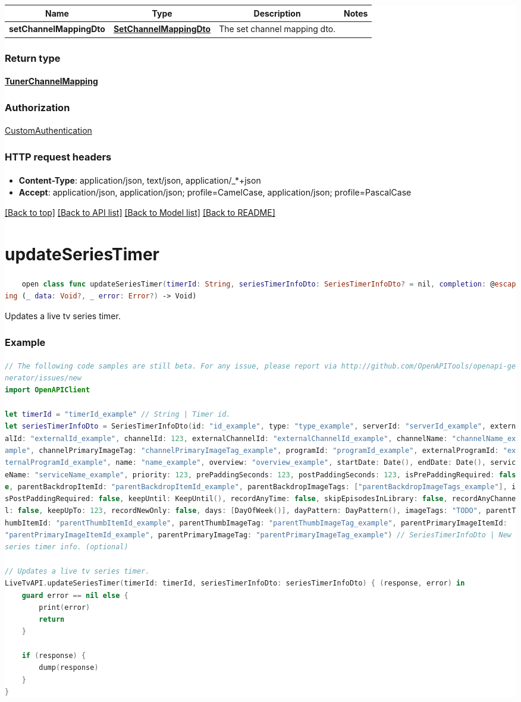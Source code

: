 Name | Type | Description  | Notes
------------- | ------------- | ------------- | -------------
 **setChannelMappingDto** | [**SetChannelMappingDto**](SetChannelMappingDto.md) | The set channel mapping dto. | 

### Return type

[**TunerChannelMapping**](TunerChannelMapping.md)

### Authorization

[CustomAuthentication](../README.md#CustomAuthentication)

### HTTP request headers

 - **Content-Type**: application/json, text/json, application/_*+json
 - **Accept**: application/json, application/json; profile=CamelCase, application/json; profile=PascalCase

[[Back to top]](#) [[Back to API list]](../README.md#documentation-for-api-endpoints) [[Back to Model list]](../README.md#documentation-for-models) [[Back to README]](../README.md)

# **updateSeriesTimer**
```swift
    open class func updateSeriesTimer(timerId: String, seriesTimerInfoDto: SeriesTimerInfoDto? = nil, completion: @escaping (_ data: Void?, _ error: Error?) -> Void)
```

Updates a live tv series timer.

### Example 
```swift
// The following code samples are still beta. For any issue, please report via http://github.com/OpenAPITools/openapi-generator/issues/new
import OpenAPIClient

let timerId = "timerId_example" // String | Timer id.
let seriesTimerInfoDto = SeriesTimerInfoDto(id: "id_example", type: "type_example", serverId: "serverId_example", externalId: "externalId_example", channelId: 123, externalChannelId: "externalChannelId_example", channelName: "channelName_example", channelPrimaryImageTag: "channelPrimaryImageTag_example", programId: "programId_example", externalProgramId: "externalProgramId_example", name: "name_example", overview: "overview_example", startDate: Date(), endDate: Date(), serviceName: "serviceName_example", priority: 123, prePaddingSeconds: 123, postPaddingSeconds: 123, isPrePaddingRequired: false, parentBackdropItemId: "parentBackdropItemId_example", parentBackdropImageTags: ["parentBackdropImageTags_example"], isPostPaddingRequired: false, keepUntil: KeepUntil(), recordAnyTime: false, skipEpisodesInLibrary: false, recordAnyChannel: false, keepUpTo: 123, recordNewOnly: false, days: [DayOfWeek()], dayPattern: DayPattern(), imageTags: "TODO", parentThumbItemId: "parentThumbItemId_example", parentThumbImageTag: "parentThumbImageTag_example", parentPrimaryImageItemId: "parentPrimaryImageItemId_example", parentPrimaryImageTag: "parentPrimaryImageTag_example") // SeriesTimerInfoDto | New series timer info. (optional)

// Updates a live tv series timer.
LiveTvAPI.updateSeriesTimer(timerId: timerId, seriesTimerInfoDto: seriesTimerInfoDto) { (response, error) in
    guard error == nil else {
        print(error)
        return
    }

    if (response) {
        dump(response)
    }
}
```
